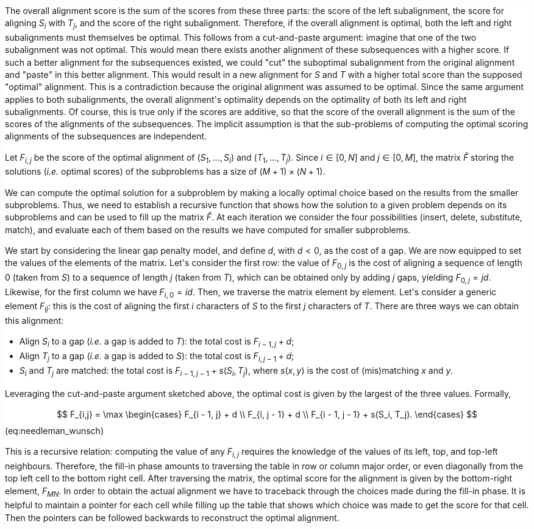 The overall alignment score is the sum of the scores from these three parts: the score of the left subalignment, the score for aligning $S_i$​ with $T_j$​, and the score of the right subalignment. Therefore, if the overall alignment is optimal, both the left and right subalignments must themselves be optimal. This follows from a cut-and-paste argument: imagine that one of the two subalignment was not optimal. This would mean there exists another alignment of these subsequences with a higher score. If such a better alignment for the subsequences existed, we could "cut" the suboptimal subalignment from the original alignment and "paste" in this better alignment. This would result in a new alignment for $S$ and $T$ with a higher total score than the supposed "optimal" alignment. This is a contradiction because the original alignment was assumed to be optimal. Since the same argument applies to both subalignments, the overall alignment's optimality depends on the optimality of both its left and right subalignments. Of course, this is true only if the scores are additive, so that the score of the overall alignment is the sum of the scores of the alignments of the subsequences. The implicit assumption is that the sub-problems of computing the optimal scoring alignments of the subsequences are independent.

Let $F_{i,j}$ be the score of the optimal alignment of $(S_1 , \ldots , S_i)$ and $(T_1 , \ldots , T_j)$. Since $i \in [0, N]$ and $j \in [0, M]$, the matrix $\hat F$ storing the solutions (*i.e.* optimal scores) of the subproblems has a size of $(M + 1) \times (N + 1)$.

We can compute the optimal solution for a subproblem by making a locally optimal choice based on the results from the smaller subproblems. Thus, we need to establish a recursive function that shows how the solution to a given problem depends on its subproblems and can be used to fill up the matrix $\hat F$. At each iteration we consider the four possibilities (insert, delete, substitute, match), and evaluate each of them based on the results we have computed for smaller subproblems.

We start by considering the linear gap penalty model, and define $d$, with $d < 0$, as the cost of a gap. We are now equipped to set the values of the elements of the matrix. Let's consider the first row: the value of $F_{0,j}$ is the cost of aligning a sequence of length $0$ (taken from $S$) to a sequence of length $j$ (taken from $T$), which can be obtained only by adding $j$ gaps, yielding $F_{0,j} = jd$. Likewise, for the first column we have $F_{i,0} = id$. Then, we traverse the matrix element by element. Let's consider a generic element $F_{ij}$: this is the cost of aligning the first $i$ characters of $S$ to the first $j$ characters of $T$. There are three ways we can obtain this alignment:

* Align $S_i$ to a gap (*i.e.* a gap is added to $T$): the total cost is $F_{i-1, j} + d$;
* Align $T_j$ to a gap (*i.e.* a gap is added to $S$): the total cost is $F_{i, j - 1} + d$;
* $S_i$ and $T_j$ are matched: the total cost is $F_{i - 1, j - 1} + s(S_i, T_j)$, where $s(x, y)$ is the cost of (mis)matching $x$ and $y$.

Leveraging the cut-and-paste argument sketched above, the optimal cost is given by the largest of the three values. Formally,

$$
F_{i,j} = \max
\begin{cases}
F_{i - 1, j} + d \\
F_{i, j - 1} + d \\
F_{i - 1, j - 1} + s(S_i, T_j).
\end{cases}
$$ (eq:needleman_wunsch)

This is a recursive relation: computing the value of any $F_{i,j}$ requires the knowledge of the values of its left, top, and top-left neighbours. Therefore, the fill-in phase amounts to traversing the table in row or column major order, or even diagonally from the top left cell to the bottom right cell. After traversing the matrix, the optimal score for the alignment is given by the bottom-right element, $F_{MN}$. In order to obtain the actual alignment we have to traceback through the choices made during the fill-in phase. It is helpful to maintain a pointer for each cell while filling up the table that shows which choice was made to get the score for that cell. Then the pointers can be followed backwards to reconstruct the optimal alignment. 


[^nucleus]: In another context, that of first-order phase transition, we would say "once a nucleus forms".
[^zimm_bragg_difference]: Note that in the original Zimm-Bragg model the first three segments are always in the coil state, so that the exponent is $N - 3$ rather than $N$.
[^finkelstein_typo]: There is a typo in the Appendix B of @finkelstein2016protein: the $(2, 1)$ element of $A^{-1}$ should be $-1$ and not $1$.
[^2D_HP]: For the chain lengths usually considered, the ratio of the numbers of residues exposed to the solvent or buried in the protein core is closer to that of real proteins compared to 3D lattices (see [](doi:10.1002/prot.24067) and references therein).
[^HP_length]: Which values are "too large" depend on the hardware and algorithms used to write the code.
[^HP_notation_abuse]: Here I'm abusing the notation by using the same symbol $Q$ to represent two different (but very related) quantities.
[^HGT]: Horizontal gene transfer is the movement of genetic material between organisms in a manner other than traditional reproduction (vertical inheritance). This process allows genes to be transferred across different species, leading to genetic diversity and the rapid acquisition of new traits, and can occur through several mechanisms.
[^parsimony]: Note that this is not the only possible choice: we could choose a probabilistic method, for example using Hidden Markov Models (HMMs), that would assign a probability measure over the space of possible event paths and use other methods for evaluating alignments (*e.g.*, Bayesian methods).
[^frame-aware]: Indels (shorthand for "insertions/deletions") that cause frame-shifts in functional elements generally cause important phenotypic modifications.
[^local_alignment_DNA]: It is also valuable in cases where one sequence may be a subsequence of another, like when searching for a gene within a cromosome or a whole genome.
[^same_length_ungapped]: It is clear that in this context $S$ and $T$ are part of larger sequences.
[^BLAST_wiki]: I took most of this description from [Wikipedia](https://en.wikipedia.org/wiki/BLAST_(biotechnology)#Algorithm), which in my opinion provides one of the thorough explanation of the BLAST algorithm
[^DNA_BLAST_words]: For DNA words, common parameters are +5/-4 or +2/-3 for matches and mismatches.
[^BLAST_MN]: It is possible to derive expressions that use effective rather than true sequence lengths, to compensate for edge effects (an alignment that starts near the end of the query or database sequence is likely not to have enough sequence to build an optimal alignment).
[^BLAST_webserver]: There are many!
[^like_substitution_matrices]: Similar, in spirit, to the way [substitution matrices](#sec:substitution_matrices) are computed.
